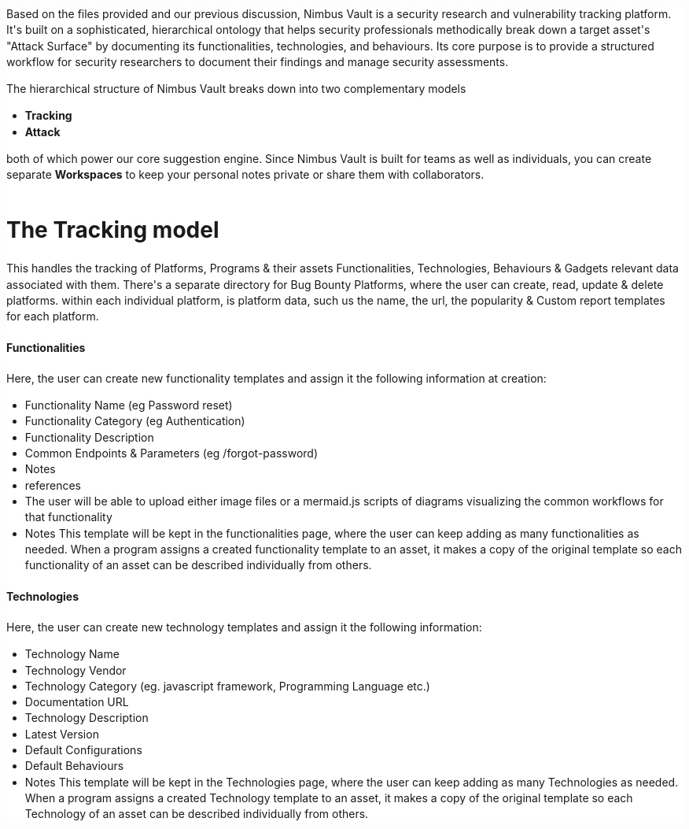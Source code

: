 Based on the files provided and our previous discussion, Nimbus Vault is a security research and vulnerability tracking platform. It's built on a sophisticated, hierarchical ontology that helps security professionals methodically break down a target asset's "Attack Surface" by documenting its functionalities, technologies, and behaviours. Its core purpose is to provide a structured workflow for security researchers to document their findings and manage security assessments.

The hierarchical structure of Nimbus Vault breaks down into two complementary models
- **Tracking** 
- **Attack**

both of which power our core suggestion engine. Since Nimbus Vault is built for teams as well as individuals, you can create separate **Workspaces** to keep your personal notes private or share them with collaborators.

# The Tracking model
This handles the tracking of Platforms, Programs & their assets Functionalities, Technologies, Behaviours & Gadgets relevant data associated with them.
There's a separate directory for Bug Bounty Platforms, where the user can create, read, update & delete platforms. within each individual platform, is platform data, such us the name, the url, the popularity & Custom report templates for each platform.

#### Functionalities
Here, the user can create new functionality templates and assign it the following information at creation:
- Functionality Name (eg Password reset)
- Functionality Category (eg Authentication)
- Functionality Description
- Common Endpoints & Parameters (eg /forgot-password)
- Notes
- references
- The user will be able to upload either image files or a mermaid.js scripts of diagrams visualizing the common workflows for that functionality
- Notes
This template will be kept in the functionalities page, where the user can keep adding as many functionalities as needed. When a program assigns a created functionality template to an asset, it makes a copy of the original template so each functionality of an asset can be described individually from others.

#### Technologies
Here, the user can create new technology templates and assign it the following information:
- Technology Name
- Technology Vendor
- Technology Category (eg. javascript framework, Programming Language etc.)
- Documentation URL
- Technology Description
- Latest Version
- Default Configurations
- Default Behaviours
- Notes
This template will be kept in the Technologies page, where the user can keep adding as many Technologies as needed. When a program assigns a created Technology template to an asset, it makes a copy of the original template so each Technology of an asset can be described individually from others.
